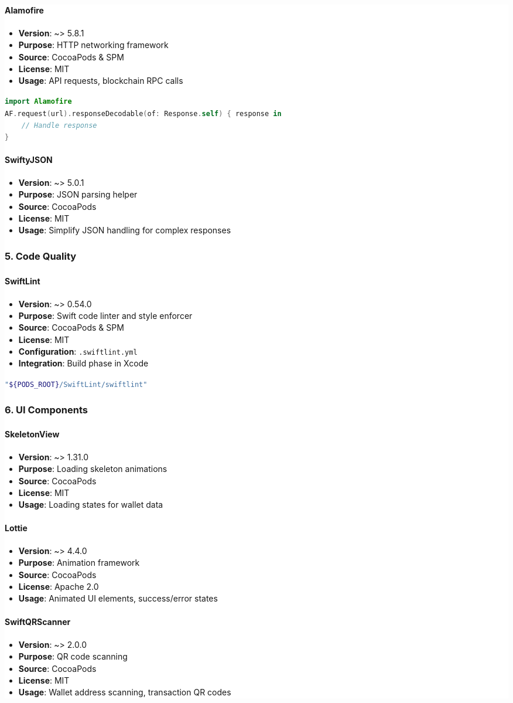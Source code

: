 #### Alamofire
- **Version**: ~> 5.8.1
- **Purpose**: HTTP networking framework
- **Source**: CocoaPods & SPM
- **License**: MIT
- **Usage**: API requests, blockchain RPC calls
```swift
import Alamofire
AF.request(url).responseDecodable(of: Response.self) { response in
    // Handle response
}
```

#### SwiftyJSON
- **Version**: ~> 5.0.1
- **Purpose**: JSON parsing helper
- **Source**: CocoaPods
- **License**: MIT
- **Usage**: Simplify JSON handling for complex responses

### 5. Code Quality

#### SwiftLint
- **Version**: ~> 0.54.0
- **Purpose**: Swift code linter and style enforcer
- **Source**: CocoaPods & SPM
- **License**: MIT
- **Configuration**: `.swiftlint.yml`
- **Integration**: Build phase in Xcode
```bash
"${PODS_ROOT}/SwiftLint/swiftlint"
```

### 6. UI Components

#### SkeletonView
- **Version**: ~> 1.31.0
- **Purpose**: Loading skeleton animations
- **Source**: CocoaPods
- **License**: MIT
- **Usage**: Loading states for wallet data

#### Lottie
- **Version**: ~> 4.4.0
- **Purpose**: Animation framework
- **Source**: CocoaPods
- **License**: Apache 2.0
- **Usage**: Animated UI elements, success/error states

#### SwiftQRScanner
- **Version**: ~> 2.0.0
- **Purpose**: QR code scanning
- **Source**: CocoaPods
- **License**: MIT
- **Usage**: Wallet address scanning, transaction QR codes
